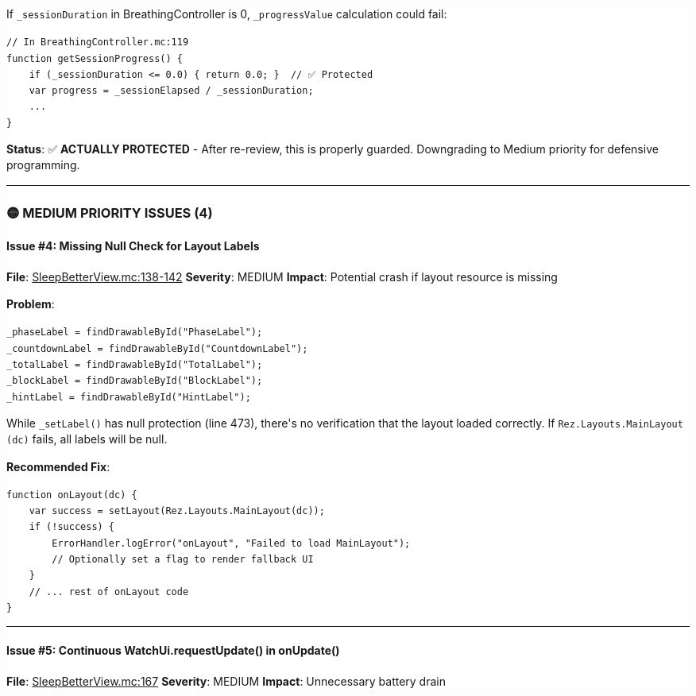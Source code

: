 If `_sessionDuration` in BreathingController is 0, `_progressValue` calculation could fail:
```monkey-c
// In BreathingController.mc:119
function getSessionProgress() {
    if (_sessionDuration <= 0.0) { return 0.0; }  // ✅ Protected
    var progress = _sessionElapsed / _sessionDuration;
    ...
}
```

**Status**: ✅ **ACTUALLY PROTECTED** - After re-review, this is properly guarded. Downgrading to Medium priority for defensive programming.

---

### 🟡 MEDIUM PRIORITY ISSUES (4)

#### Issue #4: Missing Null Check for Layout Labels
**File**: [SleepBetterView.mc:138-142](sleepbetter/Garmin/V3-CL/source/SleepBetterView.mc#L138-L142)
**Severity**: MEDIUM
**Impact**: Potential crash if layout resource is missing

**Problem**:
```monkey-c
_phaseLabel = findDrawableById("PhaseLabel");
_countdownLabel = findDrawableById("CountdownLabel");
_totalLabel = findDrawableById("TotalLabel");
_blockLabel = findDrawableById("BlockLabel");
_hintLabel = findDrawableById("HintLabel");
```

While `_setLabel()` has null protection (line 473), there's no verification that the layout loaded correctly. If `Rez.Layouts.MainLayout(dc)` fails, all labels will be null.

**Recommended Fix**:
```monkey-c
function onLayout(dc) {
    var success = setLayout(Rez.Layouts.MainLayout(dc));
    if (!success) {
        ErrorHandler.logError("onLayout", "Failed to load MainLayout");
        // Optionally set a flag to render fallback UI
    }
    // ... rest of onLayout code
}
```

---

#### Issue #5: Continuous WatchUi.requestUpdate() in onUpdate()
**File**: [SleepBetterView.mc:167](sleepbetter/Garmin/V3-CL/source/SleepBetterView.mc#L167)
**Severity**: MEDIUM
**Impact**: Unnecessary battery drain
